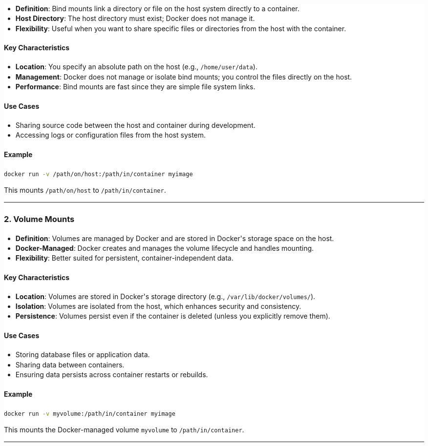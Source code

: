 - **Definition**: Bind mounts link a directory or file on the host system directly to a container.
- **Host Directory**: The host directory must exist; Docker does not manage it.
- **Flexibility**: Useful when you want to share specific files or directories from the host with the container.

#### **Key Characteristics**

- **Location**: You specify an absolute path on the host (e.g., `/home/user/data`).
- **Management**: Docker does not manage or isolate bind mounts; you control the files directly on the host.
- **Performance**: Bind mounts are fast since they are simple file system links.

#### **Use Cases**

- Sharing source code between the host and container during development.
- Accessing logs or configuration files from the host system.

#### **Example**

```bash
docker run -v /path/on/host:/path/in/container myimage
```

This mounts `/path/on/host` to `/path/in/container`.

---

### **2. Volume Mounts**

- **Definition**: Volumes are managed by Docker and are stored in Docker's storage space on the host.
- **Docker-Managed**: Docker creates and manages the volume lifecycle and handles mounting.
- **Flexibility**: Better suited for persistent, container-independent data.

#### **Key Characteristics**

- **Location**: Volumes are stored in Docker's storage directory (e.g., `/var/lib/docker/volumes/`).
- **Isolation**: Volumes are isolated from the host, which enhances security and consistency.
- **Persistence**: Volumes persist even if the container is deleted (unless you explicitly remove them).

#### **Use Cases**

- Storing database files or application data.
- Sharing data between containers.
- Ensuring data persists across container restarts or rebuilds.

#### **Example**

```bash
docker run -v myvolume:/path/in/container myimage
```

This mounts the Docker-managed volume `myvolume` to `/path/in/container`.

---
